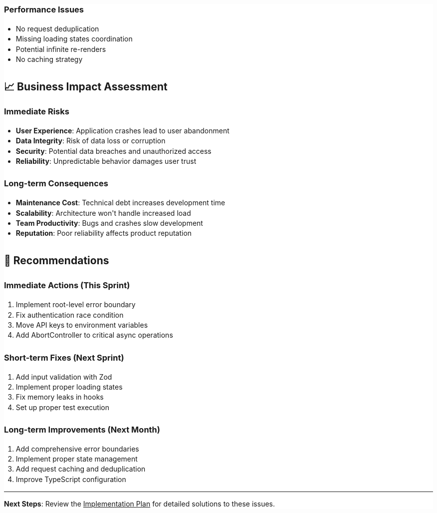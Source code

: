 ### Performance Issues
- No request deduplication
- Missing loading states coordination
- Potential infinite re-renders
- No caching strategy

## 📈 Business Impact Assessment

### Immediate Risks
- **User Experience**: Application crashes lead to user abandonment
- **Data Integrity**: Risk of data loss or corruption
- **Security**: Potential data breaches and unauthorized access
- **Reliability**: Unpredictable behavior damages user trust

### Long-term Consequences
- **Maintenance Cost**: Technical debt increases development time
- **Scalability**: Architecture won't handle increased load
- **Team Productivity**: Bugs and crashes slow development
- **Reputation**: Poor reliability affects product reputation

## 🚀 Recommendations

### Immediate Actions (This Sprint)
1. Implement root-level error boundary
2. Fix authentication race condition
3. Move API keys to environment variables
4. Add AbortController to critical async operations

### Short-term Fixes (Next Sprint)
1. Add input validation with Zod
2. Implement proper loading states
3. Fix memory leaks in hooks
4. Set up proper test execution

### Long-term Improvements (Next Month)
1. Add comprehensive error boundaries
2. Implement proper state management
3. Add request caching and deduplication
4. Improve TypeScript configuration

---

**Next Steps**: Review the [Implementation Plan](./production-fixes-plan.md) for detailed solutions to these issues.